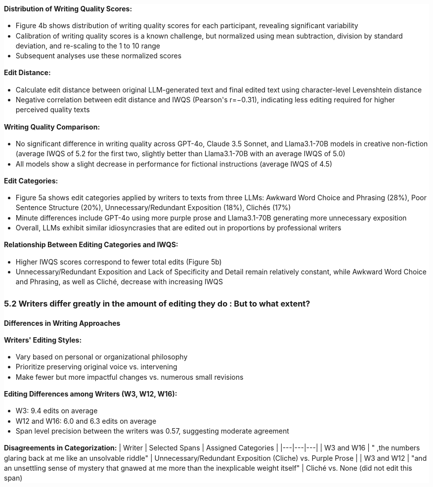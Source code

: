 **Distribution of Writing Quality Scores:**
- Figure 4b shows distribution of writing quality scores for each participant, revealing significant variability
- Calibration of writing quality scores is a known challenge, but normalized using mean subtraction, division by standard deviation, and re-scaling to the 1 to 10 range
- Subsequent analyses use these normalized scores

**Edit Distance:**
- Calculate edit distance between original LLM-generated text and final edited text using character-level Levenshtein distance
- Negative correlation between edit distance and IWQS (Pearson's r=−0.31), indicating less editing required for higher perceived quality texts

**Writing Quality Comparison:**
- No significant difference in writing quality across GPT-4o, Claude 3.5 Sonnet, and Llama3.1-70B models in creative non-fiction (average IWQS of 5.2 for the first two, slightly better than Llama3.1-70B with an average IWQS of 5.0)
- All models show a slight decrease in performance for fictional instructions (average IWQS of 4.5)

**Edit Categories:**
- Figure 5a shows edit categories applied by writers to texts from three LLMs: Awkward Word Choice and Phrasing (28%), Poor Sentence Structure (20%), Unnecessary/Redundant Exposition (18%), Clichés (17%)
- Minute differences include GPT-4o using more purple prose and Llama3.1-70B generating more unnecessary exposition
- Overall, LLMs exhibit similar idiosyncrasies that are edited out in proportions by professional writers

**Relationship Between Editing Categories and IWQS:**
- Higher IWQS scores correspond to fewer total edits (Figure 5b)
- Unnecessary/Redundant Exposition and Lack of Specificity and Detail remain relatively constant, while Awkward Word Choice and Phrasing, as well as Cliché, decrease with increasing IWQS

### 5.2 Writers differ greatly in the amount of editing they do : But to what extent?

**Differences in Writing Approaches**

**Writers' Editing Styles:**
- Vary based on personal or organizational philosophy
- Prioritize preserving original voice vs. intervening
- Make fewer but more impactful changes vs. numerous small revisions

**Editing Differences among Writers (W3, W12, W16):**
- W3: 9.4 edits on average
- W12 and W16: 6.0 and 6.3 edits on average
- Span level precision between the writers was 0.57, suggesting moderate agreement

**Disagreements in Categorization:**
| Writer | Selected Spans | Assigned Categories |
|---|---|---|
| W3 and W16 | " ,the numbers glaring back at me like an unsolvable riddle" | Unnecessary/Redundant Exposition (Cliche) vs. Purple Prose |
| W3 and W12 | "and an unsettling sense of mystery that gnawed at me more than the inexplicable weight itself" | Cliché vs. None (did not edit this span)
